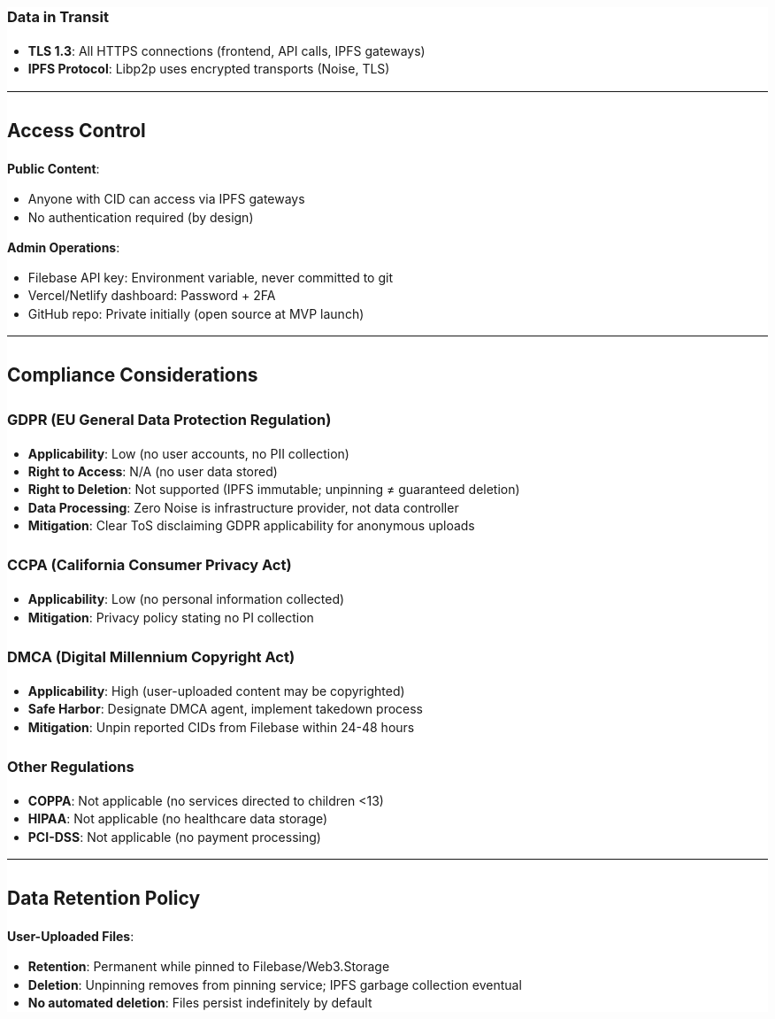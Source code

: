 ### Data in Transit
- **TLS 1.3**: All HTTPS connections (frontend, API calls, IPFS gateways)
- **IPFS Protocol**: Libp2p uses encrypted transports (Noise, TLS)

---

## Access Control

**Public Content**:
- Anyone with CID can access via IPFS gateways
- No authentication required (by design)

**Admin Operations**:
- Filebase API key: Environment variable, never committed to git
- Vercel/Netlify dashboard: Password + 2FA
- GitHub repo: Private initially (open source at MVP launch)

---

## Compliance Considerations

### GDPR (EU General Data Protection Regulation)
- **Applicability**: Low (no user accounts, no PII collection)
- **Right to Access**: N/A (no user data stored)
- **Right to Deletion**: Not supported (IPFS immutable; unpinning ≠ guaranteed deletion)
- **Data Processing**: Zero Noise is infrastructure provider, not data controller
- **Mitigation**: Clear ToS disclaiming GDPR applicability for anonymous uploads

### CCPA (California Consumer Privacy Act)
- **Applicability**: Low (no personal information collected)
- **Mitigation**: Privacy policy stating no PI collection

### DMCA (Digital Millennium Copyright Act)
- **Applicability**: High (user-uploaded content may be copyrighted)
- **Safe Harbor**: Designate DMCA agent, implement takedown process
- **Mitigation**: Unpin reported CIDs from Filebase within 24-48 hours

### Other Regulations
- **COPPA**: Not applicable (no services directed to children <13)
- **HIPAA**: Not applicable (no healthcare data storage)
- **PCI-DSS**: Not applicable (no payment processing)

---

## Data Retention Policy

**User-Uploaded Files**:
- **Retention**: Permanent while pinned to Filebase/Web3.Storage
- **Deletion**: Unpinning removes from pinning service; IPFS garbage collection eventual
- **No automated deletion**: Files persist indefinitely by default
